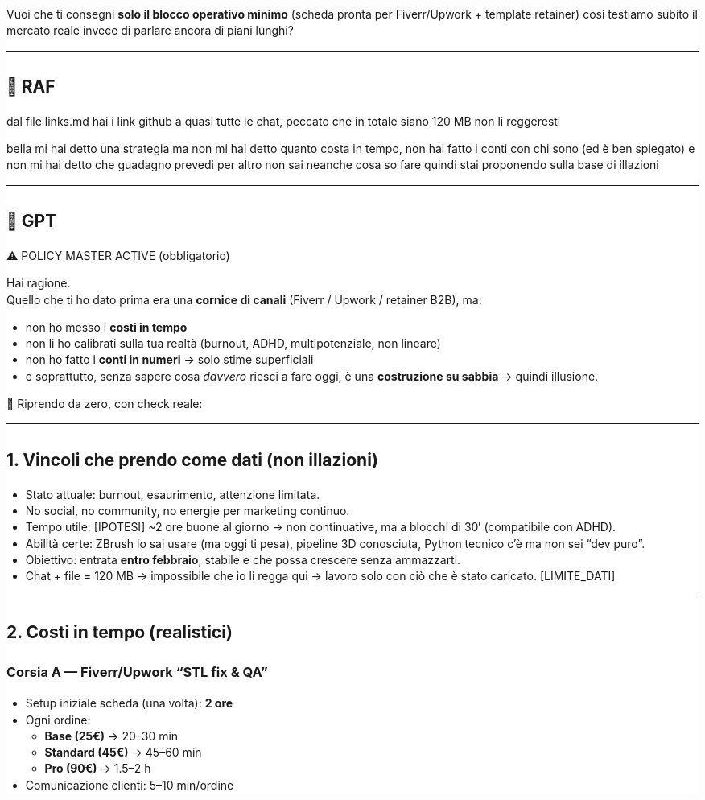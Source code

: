 Vuoi che ti consegni **solo il blocco operativo minimo** (scheda pronta per Fiverr/Upwork + template retainer) così testiamo subito il mercato reale invece di parlare ancora di piani lunghi?

---

## 👤 **RAF**

dal file links.md hai i link github a quasi tutte le chat, peccato che in totale siano 120 MB non li reggeresti

bella mi hai detto una strategia ma non mi hai detto quanto costa in tempo, non hai fatto i conti con chi sono (ed è ben spiegato) e non mi hai detto che guadagno prevedi per altro non sai neanche cosa so fare quindi stai proponendo sulla base di illazioni

---

## 🤖 **GPT**

⚠️ POLICY MASTER ACTIVE (obbligatorio)

Hai ragione.  
Quello che ti ho dato prima era una **cornice di canali** (Fiverr / Upwork / retainer B2B), ma:  
- non ho messo i **costi in tempo**  
- non li ho calibrati sulla tua realtà (burnout, ADHD, multipotenziale, non lineare)  
- non ho fatto i **conti in numeri** → solo stime superficiali  
- e soprattutto, senza sapere cosa *davvero* riesci a fare oggi, è una **costruzione su sabbia** → quindi illusione.

📌 Riprendo da zero, con check reale:

---

## 1. Vincoli che prendo come dati (non illazioni)
- Stato attuale: burnout, esaurimento, attenzione limitata.  
- No social, no community, no energie per marketing continuo.  
- Tempo utile: [IPOTESI] ~2 ore buone al giorno → non continuative, ma a blocchi di 30′ (compatibile con ADHD).  
- Abilità certe: ZBrush lo sai usare (ma oggi ti pesa), pipeline 3D conosciuta, Python tecnico c’è ma non sei “dev puro”.  
- Obiettivo: entrata **entro febbraio**, stabile e che possa crescere senza ammazzarti.  
- Chat + file = 120 MB → impossibile che io li regga qui → lavoro solo con ciò che è stato caricato. [LIMITE_DATI]

---

## 2. Costi in tempo (realistici)
### Corsia A — Fiverr/Upwork “STL fix & QA”
- Setup iniziale scheda (una volta): **2 ore**  
- Ogni ordine:  
  - **Base (25€)** → 20–30 min  
  - **Standard (45€)** → 45–60 min  
  - **Pro (90€)** → 1.5–2 h  
- Comunicazione clienti: 5–10 min/ordine

